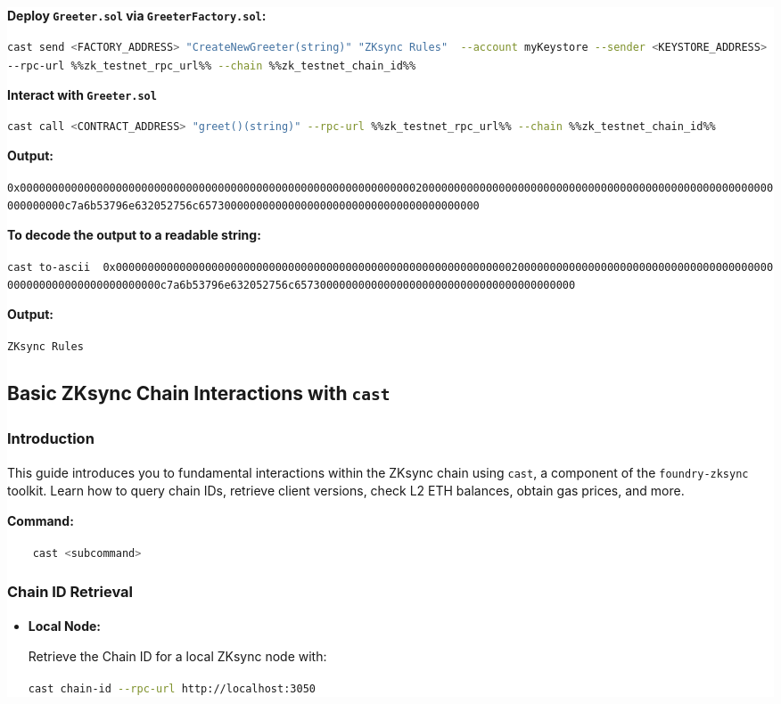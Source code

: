 **Deploy `Greeter.sol` via `GreeterFactory.sol`:**

```sh
cast send <FACTORY_ADDRESS> "CreateNewGreeter(string)" "ZKsync Rules"  --account myKeystore --sender <KEYSTORE_ADDRESS> --rpc-url %%zk_testnet_rpc_url%% --chain %%zk_testnet_chain_id%%
```

**Interact with `Greeter.sol`**

```sh
cast call <CONTRACT_ADDRESS> "greet()(string)" --rpc-url %%zk_testnet_rpc_url%% --chain %%zk_testnet_chain_id%%
```

**Output:**

```sh
0x0000000000000000000000000000000000000000000000000000000000000020000000000000000000000000000000000000000000000000000000000000000c7a6b53796e632052756c65730000000000000000000000000000000000000000
```

**To decode the output to a readable string:**

```sh
cast to-ascii  0x0000000000000000000000000000000000000000000000000000000000000020000000000000000000000000000000000000000000000000000000000000000c7a6b53796e632052756c65730000000000000000000000000000000000000000
```

**Output:**

```sh
ZKsync Rules
```

## Basic ZKsync Chain Interactions with `cast`

### Introduction

This guide introduces you to fundamental interactions within the ZKsync chain using `cast`, a component of the `foundry-zksync` toolkit.
Learn how to query chain IDs, retrieve client versions, check L2 ETH balances, obtain gas prices, and more.

**Command:**

```sh
    cast <subcommand>
```

### Chain ID Retrieval

- **Local Node:**

  Retrieve the Chain ID for a local ZKsync node with:

  ```sh
  cast chain-id --rpc-url http://localhost:3050
  ```
